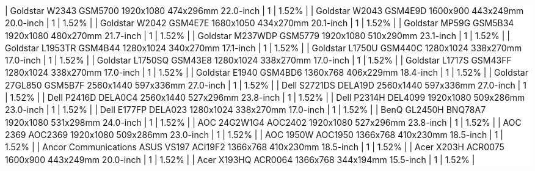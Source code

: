 | Goldstar W2343 GSM5700 1920x1080 474x296mm 22.0-inch                   | 1        | 1.52%   |
| Goldstar W2043 GSM4E9D 1600x900 443x249mm 20.0-inch                    | 1        | 1.52%   |
| Goldstar W2042 GSM4E7E 1680x1050 434x270mm 20.1-inch                   | 1        | 1.52%   |
| Goldstar MP59G GSM5B34 1920x1080 480x270mm 21.7-inch                   | 1        | 1.52%   |
| Goldstar M237WDP GSM5779 1920x1080 510x290mm 23.1-inch                 | 1        | 1.52%   |
| Goldstar L1953TR GSM4B44 1280x1024 340x270mm 17.1-inch                 | 1        | 1.52%   |
| Goldstar L1750U GSM440C 1280x1024 338x270mm 17.0-inch                  | 1        | 1.52%   |
| Goldstar L1750SQ GSM43E8 1280x1024 338x270mm 17.0-inch                 | 1        | 1.52%   |
| Goldstar L1717S GSM43FF 1280x1024 338x270mm 17.0-inch                  | 1        | 1.52%   |
| Goldstar E1940 GSM4BD6 1360x768 406x229mm 18.4-inch                    | 1        | 1.52%   |
| Goldstar 27GL850 GSM5B7F 2560x1440 597x336mm 27.0-inch                 | 1        | 1.52%   |
| Dell S2721DS DELA19D 2560x1440 597x336mm 27.0-inch                     | 1        | 1.52%   |
| Dell P2416D DELA0C4 2560x1440 527x296mm 23.8-inch                      | 1        | 1.52%   |
| Dell P2314H DEL4099 1920x1080 509x286mm 23.0-inch                      | 1        | 1.52%   |
| Dell E177FP DELA023 1280x1024 338x270mm 17.0-inch                      | 1        | 1.52%   |
| BenQ GL2450H BNQ78A7 1920x1080 531x298mm 24.0-inch                     | 1        | 1.52%   |
| AOC 24G2W1G4 AOC2402 1920x1080 527x296mm 23.8-inch                     | 1        | 1.52%   |
| AOC 2369 AOC2369 1920x1080 509x286mm 23.0-inch                         | 1        | 1.52%   |
| AOC 1950W AOC1950 1366x768 410x230mm 18.5-inch                         | 1        | 1.52%   |
| Ancor Communications ASUS VS197 ACI19F2 1366x768 410x230mm 18.5-inch   | 1        | 1.52%   |
| Acer X203H ACR0075 1600x900 443x249mm 20.0-inch                        | 1        | 1.52%   |
| Acer X193HQ ACR0064 1366x768 344x194mm 15.5-inch                       | 1        | 1.52%   |
